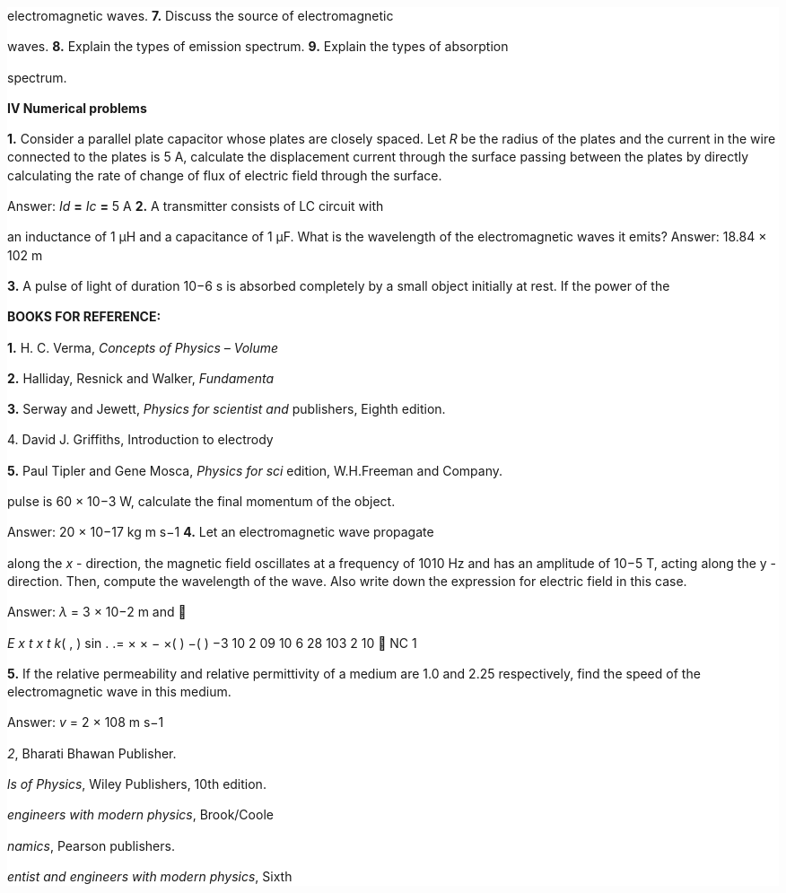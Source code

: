 electromagnetic waves. **7\.** Discuss the source of electromagnetic

waves. **8\.** Explain the types of emission spectrum. **9\.** Explain the types of absorption

spectrum.




  

**IV Numerical problems**

**1\.** Consider a parallel plate capacitor whose plates are closely spaced. Let _R_ be the radius of the plates and the current in the wire connected to the plates is 5 A, calculate the displacement current through the surface passing between the plates by directly calculating the rate of change of flux of electric field through the surface.

Answer: _Id_ **=** _Ic_ **=** 5 A **2\.** A transmitter consists of LC circuit with

an inductance of 1 µH and a capacitance of 1 µF. What is the wavelength of the electromagnetic waves it emits? Answer: 18.84 × 102 m

**3\.** A pulse of light of duration 10−6 s is absorbed completely by a small object initially at rest. If the power of the

**BOOKS FOR REFERENCE:**

**1\.** H. C. Verma, _Concepts of Physics – Volume_

**2\.** Halliday, Resnick and Walker, _Fundamenta_

**3\.** Serway and Jewett, _Physics for scientist and_ publishers, Eighth edition.

4\. David J. Griffiths, Introduction to electrody

**5\.** Paul Tipler and Gene Mosca, _Physics for sci_ edition, W.H.Freeman and Company.  

pulse is 60 × 10−3 W, calculate the final momentum of the object.

Answer: 20 × 10−17 kg m s−1 **4\.** Let an electromagnetic wave propagate

along the _x_ \- direction, the magnetic field oscillates at a frequency of 1010 Hz and has an amplitude of 10−5 T, acting along the y - direction. Then, compute the wavelength of the wave. Also write down the expression for electric field in this case.

Answer: _λ_ = 3 × 10−2 m and 

_E x t x t k_( , ) sin . .= × × − ×( ) −( ) −3 10 2 09 10 6 28 103 2 10  NC 1

**5\.** If the relative permeability and relative permittivity of a medium are 1.0 and 2.25 respectively, find the speed of the electromagnetic wave in this medium.

Answer: _v_ = 2 × 108 m s−1

_2_, Bharati Bhawan Publisher.

_ls of Physics_, Wiley Publishers, 10th edition.

_engineers with modern physics_, Brook/Coole

_namics_, Pearson publishers.

_entist and engineers with modern physics_, Sixth
